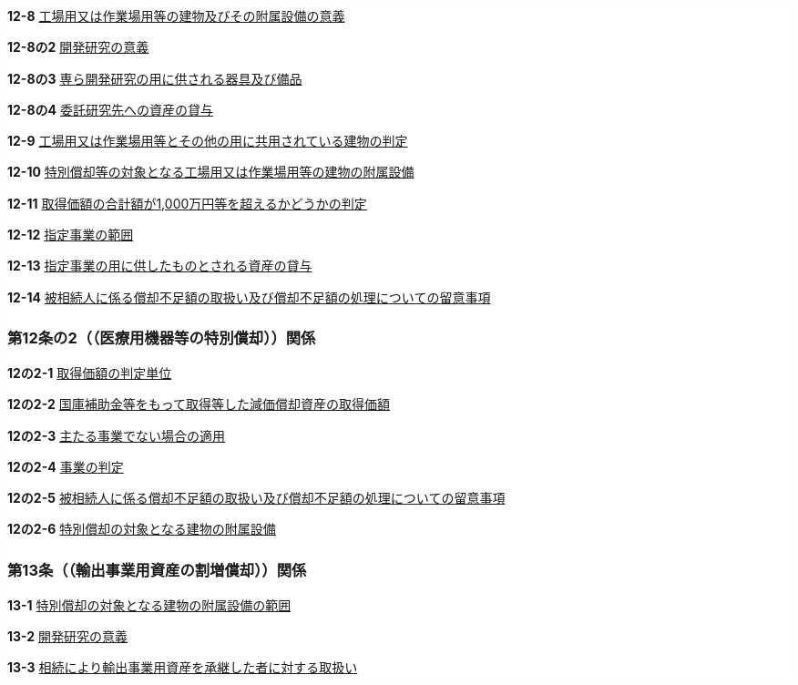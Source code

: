 **12-8** [工場用又は作業場用等の建物及びその附属設備の意義](https://www.nta.go.jp/law/tsutatsu/kobetsu/shotoku/sochiho/801226/sinkoku/57/12/01.htm#a-08)

**12-8の2** [開発研究の意義](https://www.nta.go.jp/law/tsutatsu/kobetsu/shotoku/sochiho/801226/sinkoku/57/12/01.htm#a-08-02)

**12-8の3** [専ら開発研究の用に供される器具及び備品](https://www.nta.go.jp/law/tsutatsu/kobetsu/shotoku/sochiho/801226/sinkoku/57/12/01.htm#a-08-03)

**12-8の4** [委託研究先への資産の貸与](https://www.nta.go.jp/law/tsutatsu/kobetsu/shotoku/sochiho/801226/sinkoku/57/12/01.htm#a-08-04)

**12-9** [工場用又は作業場用等とその他の用に共用されている建物の判定](https://www.nta.go.jp/law/tsutatsu/kobetsu/shotoku/sochiho/801226/sinkoku/57/12/01.htm#a-09)

**12-10** [特別償却等の対象となる工場用又は作業場用等の建物の附属設備](https://www.nta.go.jp/law/tsutatsu/kobetsu/shotoku/sochiho/801226/sinkoku/57/12/01.htm#a-10)

**12-11** [取得価額の合計額が1,000万円等を超えるかどうかの判定](https://www.nta.go.jp/law/tsutatsu/kobetsu/shotoku/sochiho/801226/sinkoku/57/12/01.htm#a-11)

**12-12** [指定事業の範囲](https://www.nta.go.jp/law/tsutatsu/kobetsu/shotoku/sochiho/801226/sinkoku/57/12/01.htm#a-12)

**12-13** [指定事業の用に供したものとされる資産の貸与](https://www.nta.go.jp/law/tsutatsu/kobetsu/shotoku/sochiho/801226/sinkoku/57/12/01.htm#a-13)

**12-14** [被相続人に係る償却不足額の取扱い及び償却不足額の処理についての留意事項](https://www.nta.go.jp/law/tsutatsu/kobetsu/shotoku/sochiho/801226/sinkoku/57/12/01.htm#a-14)

### 第12条の2（（医療用機器等の特別償却））関係

**12の2-1** [取得価額の判定単位](https://www.nta.go.jp/law/tsutatsu/kobetsu/shotoku/sochiho/801226/sinkoku/57/12/02.htm#a-01)

**12の2-2** [国庫補助金等をもって取得等した減価償却資産の取得価額](https://www.nta.go.jp/law/tsutatsu/kobetsu/shotoku/sochiho/801226/sinkoku/57/12/02.htm#a-02)

**12の2-3** [主たる事業でない場合の適用](https://www.nta.go.jp/law/tsutatsu/kobetsu/shotoku/sochiho/801226/sinkoku/57/12/02.htm#a-03)

**12の2-4** [事業の判定](https://www.nta.go.jp/law/tsutatsu/kobetsu/shotoku/sochiho/801226/sinkoku/57/12/02.htm#a-04)

**12の2-5** [被相続人に係る償却不足額の取扱い及び償却不足額の処理についての留意事項](https://www.nta.go.jp/law/tsutatsu/kobetsu/shotoku/sochiho/801226/sinkoku/57/12/02.htm#a-05)

**12の2-6** [特別償却の対象となる建物の附属設備](https://www.nta.go.jp/law/tsutatsu/kobetsu/shotoku/sochiho/801226/sinkoku/57/12/02.htm#a-06)

### 第13条（（輸出事業用資産の割増償却））関係

**13-1** [特別償却の対象となる建物の附属設備の範囲](https://www.nta.go.jp/law/tsutatsu/kobetsu/shotoku/sochiho/801226/sinkoku/57/13/03.htm#a-01)

**13-2** [開発研究の意義](https://www.nta.go.jp/law/tsutatsu/kobetsu/shotoku/sochiho/801226/sinkoku/57/13/03.htm#a-02)

**13-3** [相続により輸出事業用資産を承継した者に対する取扱い](https://www.nta.go.jp/law/tsutatsu/kobetsu/shotoku/sochiho/801226/sinkoku/57/13/03.htm#a-03)
